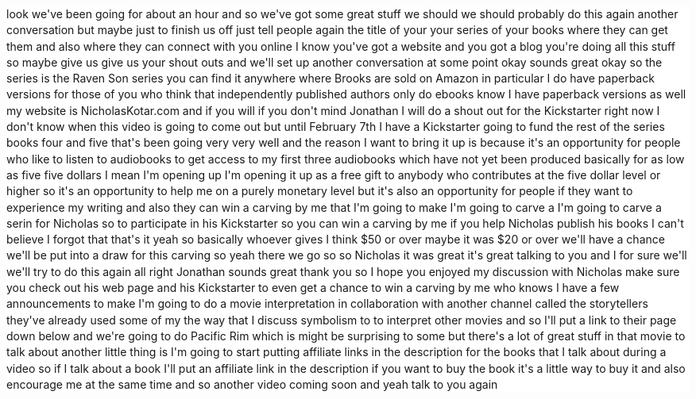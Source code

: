 look we've been going for about an hour and so we've got some great stuff we should we should probably do this again another conversation but maybe just to finish us off just tell people again the title of your your series of your books where they can get them and also where they can connect with you online I know you've got a website and you got a blog you're doing all this stuff so maybe give us give us your shout outs and we'll set up another conversation at some point okay sounds great okay so the series is the Raven Son series you can find it anywhere where Brooks are sold on Amazon in particular I do have paperback versions for those of you who think that independently published authors only do ebooks know I have paperback versions as well my website is NicholasKotar.com and if you will if you don't mind Jonathan I will do a shout out for the Kickstarter right now I don't know when this video is going to come out but until February 7th I have a Kickstarter going to fund the rest of the series books four and five that's been going very very well and the reason I want to bring it up is because it's an opportunity for people who like to listen to audiobooks to get access to my first three audiobooks which have not yet been produced basically for as low as five five dollars I mean I'm opening up I'm opening it up as a free gift to anybody who contributes at the five dollar level or higher so it's an opportunity to help me on a purely monetary level but it's also an opportunity for people if they want to experience my writing and also they can win a carving by me that I'm going to make I'm going to carve a I'm going to carve a serin for Nicholas so to participate in his Kickstarter so you can win a carving by me if you help Nicholas publish his books I can't believe I forgot that that's it yeah so basically whoever gives I think $50 or over maybe it was $20 or over we'll have a chance we'll be put into a draw for this carving so yeah there we go so so Nicholas it was great it's great talking to you and I for sure we'll we'll try to do this again all right Jonathan sounds great thank you so I hope you enjoyed my discussion with Nicholas make sure you check out his web page and his Kickstarter to even get a chance to win a carving by me who knows I have a few announcements to make I'm going to do a movie interpretation in collaboration with another channel called the storytellers they've already used some of my the way that I discuss symbolism to to interpret other movies and so I'll put a link to their page down below and we're going to do Pacific Rim which is might be surprising to some but there's a lot of great stuff in that movie to talk about another little thing is I'm going to start putting affiliate links in the description for the books that I talk about during a video so if I talk about a book I'll put an affiliate link in the description if you want to buy the book it's a little way to buy it and also encourage me at the same time and so another video coming soon and yeah talk to you again